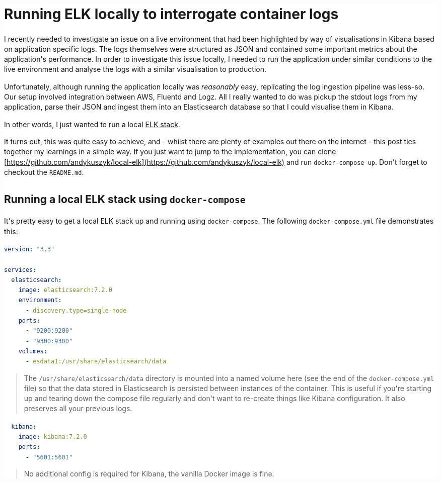 # Running ELK locally to interrogate container logs
I recently needed to investigate an issue on a live environment that had been highlighted by way of visualisations in Kibana based on application specific logs. The logs themselves were structured as JSON and contained some important metrics about the application's performance. In order to investigate this issue locally, I needed to run the application under similar conditions to the live environment and analyse the logs with a similar visualisation to production.

Unfortunately, although running the application locally was *reasonably* easy, replicating the log ingestion pipeline was less-so. Our setup involved integration between AWS, Fluentd and Logz. All I really wanted to do was pickup the stdout logs from my application, parse their JSON and ingest them into an Elasticsearch database so that I could visualise them in Kibana.

In other words, I just wanted to run a local [ELK stack](https://www.elastic.co/elk-stack).

It turns out, this was quite easy to achieve, and - whilst there are plenty of examples out there on the internet - this post ties together my learnings in a simple way. If you just want to jump to the implementation, you can clone [https://github.com/andykuszyk/local-elk](https://github.com/andykuszyk/local-elk) and run `docker-compose up`. Don't forget to checkout the `README.md`.

## Running a local ELK stack using `docker-compose`
It's pretty easy to get a local ELK stack up and running using `docker-compose`. The following `docker-compose.yml` file demonstrates this:

```yml
version: "3.3"

services:
  elasticsearch:
    image: elasticsearch:7.2.0
    environment:
      - discovery.type=single-node
    ports:
      - "9200:9200"
      - "9300:9300"
    volumes:
      - esdata1:/usr/share/elasticsearch/data
```

> The `/usr/share/elasticsearch/data` directory is mounted into a named volume here (see the end of the `docker-compose.yml` file) so that the data stored in Elasticsearch is persisted between instances of the container. This is useful if you're starting up and tearing down the compose file regularly and don't want to re-create things like Kibana configuration. It also preserves all your previous logs.

```yml
  kibana:
    image: kibana:7.2.0
    ports:
      - "5601:5601"
```

> No additional config is required for Kibana, the vanilla Docker image is fine.
